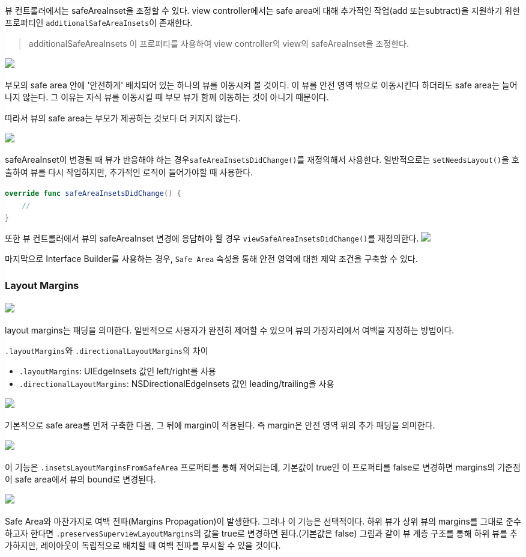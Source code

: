 뷰 컨트롤러에서는 safeAreaInset을 조정할 수 있다.
view controller에서는 safe area에 대해 추가적인 작업(add 또는subtract)을 지원하기 위한 프로퍼티인 `additionalSafeAreaInsets`이 존재한다.

> additionalSafeAreaInsets
> 이 프로퍼티를 사용하여 view controller의 view의 safeAreaInset을 조정한다.

![](https://hackmd.io/_uploads/BJjTDGZBh.png)

부모의 safe area 안에 '안전하게' 배치되어 있는 하나의 뷰를 이동시켜 볼 것이다.
이 뷰를 안전 영역 밖으로 이동시킨다 하더라도 safe area는 늘어나지 않는다. 그 이유는 자식 뷰를 이동시킬 때 부모 뷰가 함께 이동하는 것이 아니기 때문이다.

따라서 뷰의 safe area는 부모가 제공하는 것보다 더 커지지 않는다.

![](https://hackmd.io/_uploads/S1F-uGbB3.png)

safeAreaInset이 변경될 때 뷰가 반응해야 하는 경우`safeAreaInsetsDidChange()`를 재정의해서 사용한다.
일반적으로는 `setNeedsLayout()`을 호출하여 뷰를 다시 작업하지만, 추가적인 로직이 들어가야할 때 사용한다.

```swift
override func safeAreaInsetsDidChange() {
    //
}
```

또한 뷰 컨트롤러에서 뷰의 safeAreaInset 변경에 응답해야 할 경우 `viewSafeAreaInsetsDidChange()`를 재정의한다.
![](https://hackmd.io/_uploads/H1ugyJuV2.png)


마지막으로 Interface Builder를 사용하는 경우, `Safe Area` 속성을 통해 안전 영역에 대한 제약 조건을 구축할 수 있다.


### Layout Margins

![](https://hackmd.io/_uploads/S127_fZr3.png)

layout margins는 패딩을 의미한다. 일반적으로 사용자가 완전히 제어할 수 있으며 뷰의 가장자리에서 여백을 지정하는 방법이다.

`.layoutMargins`와 `.directionalLayoutMargins`의 차이
- `.layoutMargins`: UIEdgeInsets 값인 left/right를 사용
- `.directionalLayoutMargins`: NSDirectionalEdgeInsets 값인 leading/trailing을 사용

![](https://hackmd.io/_uploads/B1wSuMZBh.png)

기본적으로 safe area를 먼저 구축한 다음, 그 뒤에 margin이 적용된다. 즉 margin은 안전 영역 위의 추가 패딩을 의미한다.

![](https://hackmd.io/_uploads/SyqIdMZH3.png)

이 기능은 `.insetsLayoutMarginsFromSafeArea` 프로퍼티를 통해 제어되는데, 기본값이 true인 이 프로퍼티를 false로 변경하면 margins의 기준점이 safe area에서 뷰의 bound로 변경된다.


![](https://hackmd.io/_uploads/HJGudMWB2.png)

Safe Area와 마찬가지로 여백 전파(Margins Propagation)이 발생한다.
그러나 이 기능은 선택적이다. 하위 뷰가 상위 뷰의 margins를 그대로 준수하고자 한다면 `.preservesSuperviewLayoutMargins`의 값을 true로 변경하면 된다.(기본값은 false)
그림과 같이 뷰 계층 구조를 통해 하위 뷰를 추가하지만, 레이아웃이 독립적으로 배치할 때 여백 전파를 무시할 수 있을 것이다.

